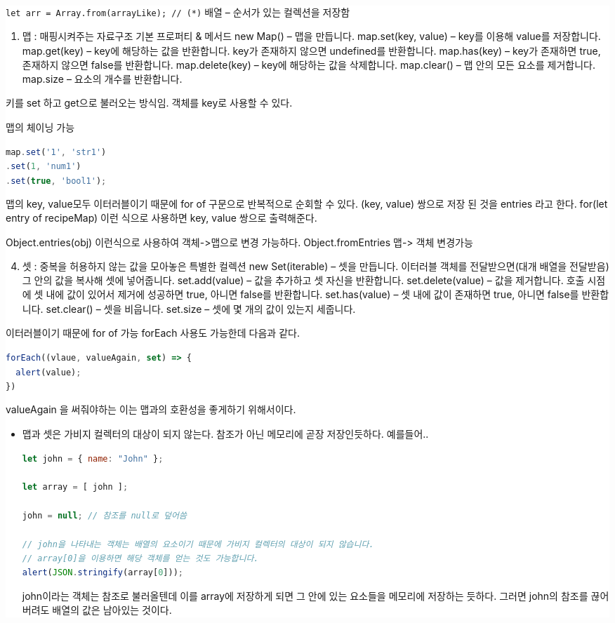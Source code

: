   ```let arr = Array.from(arrayLike); // (*)```
  배열 – 순서가 있는 컬렉션을 저장함

1. 맵 : 매핑시켜주는 자료구조
  기본 프로퍼티 & 메서드
  new Map() – 맵을 만듭니다.
  map.set(key, value) – key를 이용해 value를 저장합니다.
  map.get(key) – key에 해당하는 값을 반환합니다. key가 존재하지 않으면 undefined를 반환합니다.
  map.has(key) – key가 존재하면 true, 존재하지 않으면 false를 반환합니다.
  map.delete(key) – key에 해당하는 값을 삭제합니다.
  map.clear() – 맵 안의 모든 요소를 제거합니다.
  map.size – 요소의 개수를 반환합니다.

  키를 set 하고 get으로 불러오는 방식임.
  객체를 key로 사용할 수 있다.

  맵의 체이닝 가능
  ```javascript
  map.set('1', 'str1')
  .set(1, 'num1')
  .set(true, 'bool1');
  ```
  맵의 key, value모두 이터러블이기 때문에 for of 구문으로 반복적으로 순회할 수 있다.
  (key, value) 쌍으로 저장 된 것을 entries 라고 한다.
  for(let entry of recipeMap) 이런 식으로 사용하면 key, value 쌍으로 출력해준다.

  Object.entries(obj) 이런식으로 사용하여 객체->맵으로 변경 가능하다.
  Object.fromEntries  맵-> 객체 변경가능

4. 셋
  : 중복을 허용하지 않는 값을 모아놓은 특별한 컬렉션
  new Set(iterable) – 셋을 만듭니다. 이터러블 객체를 전달받으면(대개 배열을 전달받음) 그 안의 값을 복사해 셋에 넣어줍니다.
  set.add(value) – 값을 추가하고 셋 자신을 반환합니다.
  set.delete(value) – 값을 제거합니다. 호출 시점에 셋 내에 값이 있어서 제거에 성공하면 true, 아니면 false를 반환합니다.
  set.has(value) – 셋 내에 값이 존재하면 true, 아니면 false를 반환합니다.
  set.clear() – 셋을 비웁니다.
  set.size – 셋에 몇 개의 값이 있는지 세줍니다.

  이터러블이기 때문에 for of 가능
  forEach 사용도 가능한데 다음과 같다.
  ```javascript
  forEach((vlaue, valueAgain, set) => {
    alert(value);
  })  
  ```
  valueAgain 을 써줘야하는 이는 맵과의 호환성을 좋게하기 위해서이다.

* 맵과 셋은 가비지 컬렉터의 대상이 되지 않는다. 참조가 아닌 메모리에 곧장 저장인듯하다.
  예를들어..
  ```javascript
  let john = { name: "John" };

  let array = [ john ];

  john = null; // 참조를 null로 덮어씀

  // john을 나타내는 객체는 배열의 요소이기 때문에 가비지 컬렉터의 대상이 되지 않습니다.
  // array[0]을 이용하면 해당 객체를 얻는 것도 가능합니다.
  alert(JSON.stringify(array[0]));
  ```
  john이라는 객체는 참조로 불러올텐데
  이를 array에 저장하게 되면 그 안에 있는 요소들을 메모리에 저장하는 듯하다.
  그러면 john의 참조를 끊어버려도 배열의 값은 남아있는 것이다.
